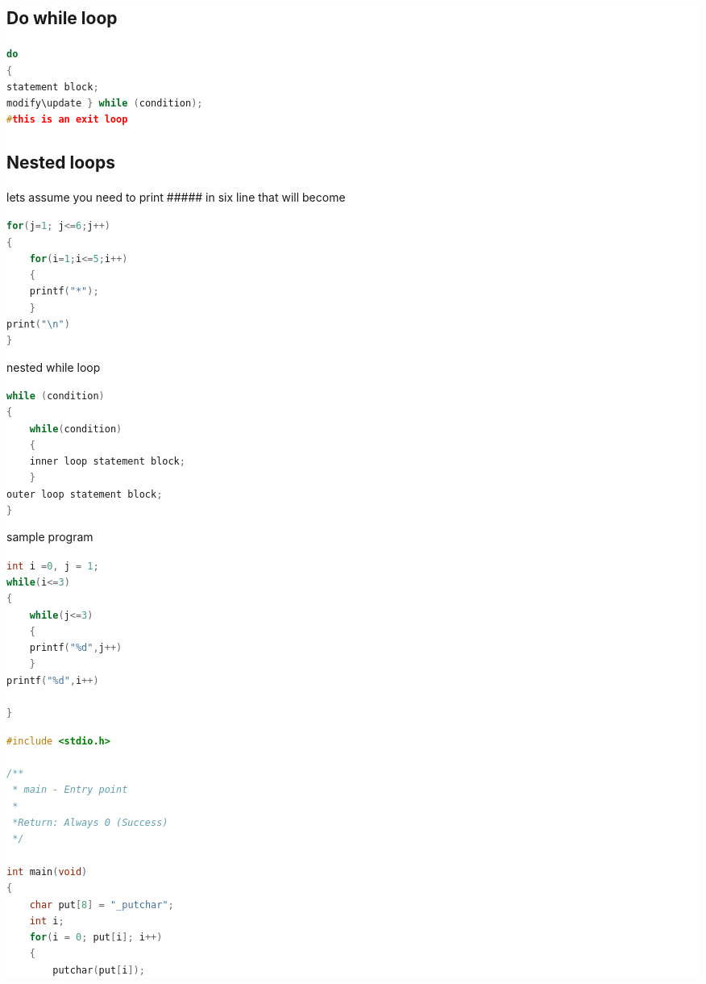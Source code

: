 
## Do while loop
```c
do
{
statement block;
modify\update } while (condition);
#this is an exit loop
```

## Nested loops
lets assume  you need to print ##### in six line
that will become
```c
for(j=1; j<=6;j++)
{
	for(i=1;i<=5;i++)
	{
	printf("*");
	}
print("\n")
}
```
nested while loop
```c
while (condition)
{
	while(condition)
	{
	inner loop statement block;
	}	
outer loop statement block;
}
```
sample program
```c
int i =0, j = 1;
while(i<=3)
{
	while(j<=3)
	{
	printf("%d",j++)
	}
printf("%d",i++)

}
```

```c
#include <stdio.h>

/**
 * main - Entry point
 *
 *Return: Always 0 (Success)
 */

int main(void)
{
	char put[8] = "_putchar";
	int i;
	for(i = 0; put[i]; i++)
	{
		putchar(put[i]);
```